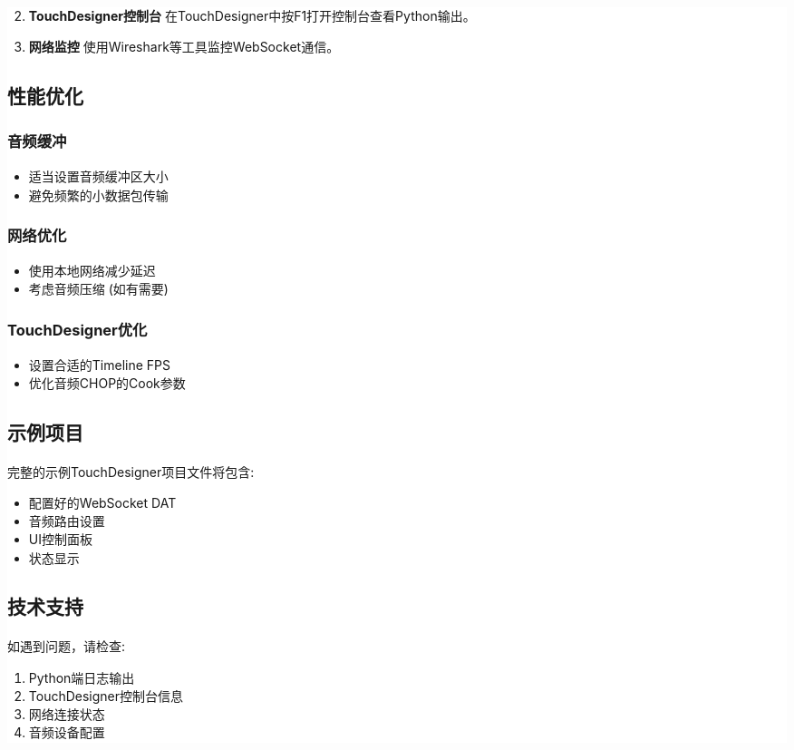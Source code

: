 2. **TouchDesigner控制台**
在TouchDesigner中按F1打开控制台查看Python输出。

3. **网络监控**
使用Wireshark等工具监控WebSocket通信。

## 性能优化

### 音频缓冲
- 适当设置音频缓冲区大小
- 避免频繁的小数据包传输

### 网络优化
- 使用本地网络减少延迟
- 考虑音频压缩 (如有需要)

### TouchDesigner优化
- 设置合适的Timeline FPS
- 优化音频CHOP的Cook参数

## 示例项目

完整的示例TouchDesigner项目文件将包含:
- 配置好的WebSocket DAT
- 音频路由设置
- UI控制面板
- 状态显示

## 技术支持

如遇到问题，请检查:
1. Python端日志输出
2. TouchDesigner控制台信息
3. 网络连接状态
4. 音频设备配置